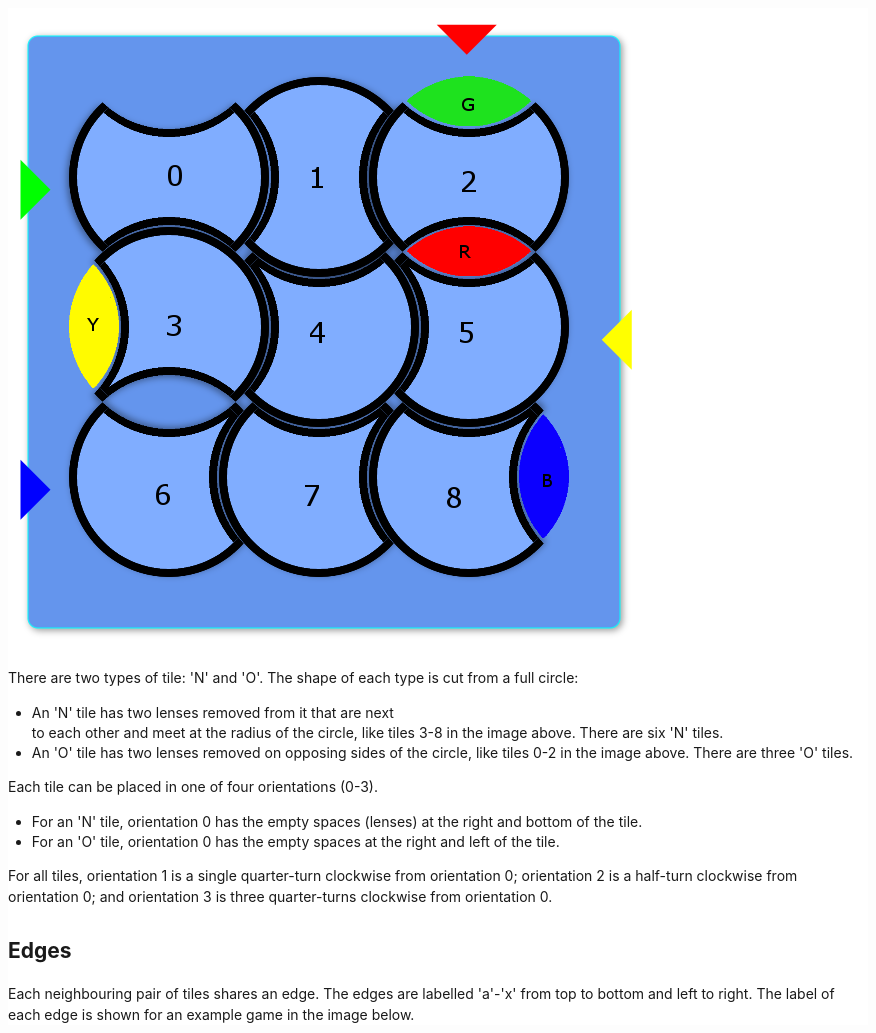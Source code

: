 ![All Combinations](assets/positions_boats.png)

There are two types of tile: 'N' and 'O'. The shape of each type is cut from a full circle:
* An 'N' tile has two lenses removed from it that are next  
to each other and meet at the radius of the circle, like tiles 3-8 in
the image above. There are six 'N' tiles.
* An 'O' tile has two lenses removed on opposing sides of the circle,
like tiles 0-2 in the image above. There are three 'O' tiles.

Each tile can be placed in one of four orientations (0-3).
* For an 'N' tile, orientation 0 has the empty spaces (lenses) at the right and bottom of the tile.
* For an 'O' tile, orientation 0 has the empty spaces at the right and left of the tile.

For all tiles, orientation 1 is a single quarter-turn clockwise from orientation 0;
orientation 2 is a half-turn clockwise from orientation 0; and
orientation 3 is three quarter-turns clockwise from orientation 0.

## Edges

Each neighbouring pair of tiles shares an edge.
The edges are labelled 'a'-'x' from top to bottom and left to right.
The label of each edge is shown for an example game in the image below.
